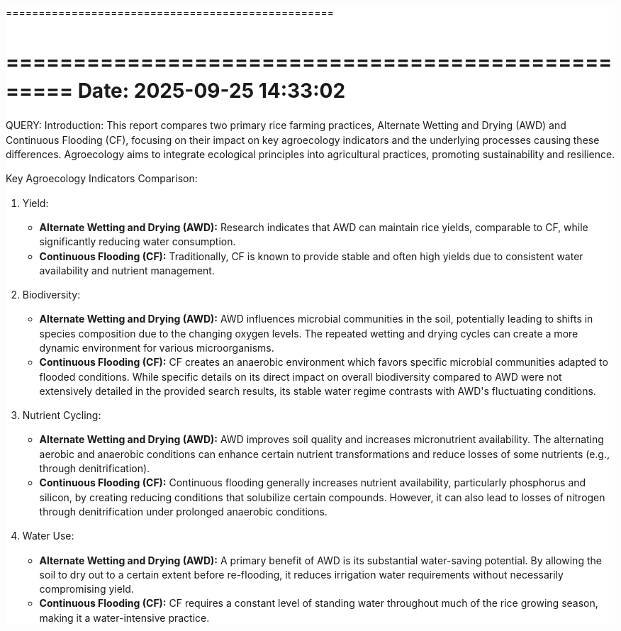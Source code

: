==================================================



==================================================
Date: 2025-09-25 14:33:02
==================================================

QUERY:
Introduction:
This report compares two primary rice farming practices, Alternate Wetting and Drying (AWD) and Continuous Flooding (CF), focusing on 
their impact on key agroecology indicators and the underlying processes causing these differences. Agroecology aims to integrate 
ecological principles into agricultural practices, promoting sustainability and resilience.

Key Agroecology Indicators Comparison:

1.  Yield:
    *   **Alternate Wetting and Drying (AWD):** Research indicates that AWD can maintain rice yields, comparable to CF, while 
significantly reducing water consumption.
    *   **Continuous Flooding (CF):** Traditionally, CF is known to provide stable and often high yields due to consistent water 
availability and nutrient management.

2.  Biodiversity:
    *   **Alternate Wetting and Drying (AWD):** AWD influences microbial communities in the soil, potentially leading to shifts in 
species composition due to the changing oxygen levels. The repeated wetting and drying cycles can create a more dynamic environment 
for various microorganisms.
    *   **Continuous Flooding (CF):** CF creates an anaerobic environment which favors specific microbial communities adapted to 
flooded conditions. While specific details on its direct impact on overall biodiversity compared to AWD were not extensively detailed 
in the provided search results, its stable water regime contrasts with AWD's fluctuating conditions.

3.  Nutrient Cycling:
    *   **Alternate Wetting and Drying (AWD):** AWD improves soil quality and increases micronutrient availability. The alternating 
aerobic and anaerobic conditions can enhance certain nutrient transformations and reduce losses of some nutrients (e.g., through 
denitrification).
    *   **Continuous Flooding (CF):** Continuous flooding generally increases nutrient availability, particularly phosphorus and 
silicon, by creating reducing conditions that solubilize certain compounds. However, it can also lead to losses of nitrogen through 
denitrification under prolonged anaerobic conditions.

4.  Water Use:
    *   **Alternate Wetting and Drying (AWD):** A primary benefit of AWD is its substantial water-saving potential. By allowing the 
soil to dry out to a certain extent before re-flooding, it reduces irrigation water requirements without necessarily compromising 
yield.
    *   **Continuous Flooding (CF):** CF requires a constant level of standing water throughout much of the rice growing season, 
making it a water-intensive practice.
